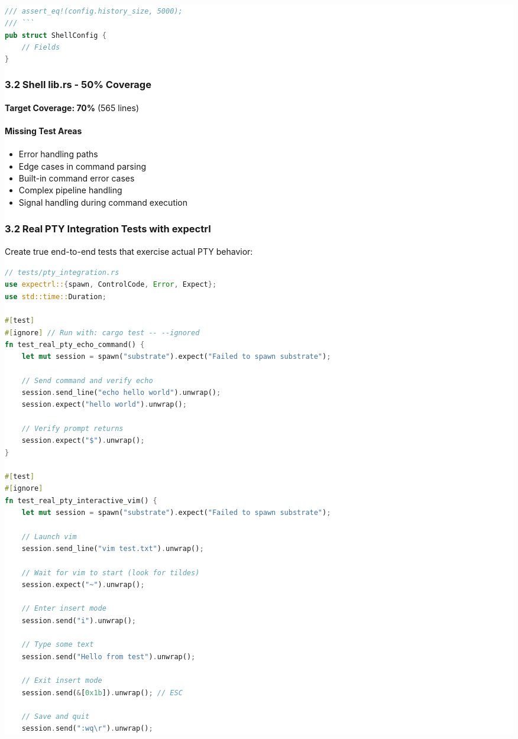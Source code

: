 ````rust
/// assert_eq!(config.history_size, 5000);
/// ```
pub struct ShellConfig {
    // Fields
}
````

### 3.2 Shell lib.rs - 50% Coverage

**Target Coverage: 70%** (565 lines)

#### Missing Test Areas

- Error handling paths
- Edge cases in command parsing
- Built-in command error cases
- Complex pipeline handling
- Signal handling during command execution

### 3.2 Real PTY Integration Tests with expectrl

Create true end-to-end tests that exercise actual PTY behavior:

```rust
// tests/pty_integration.rs
use expectrl::{spawn, ControlCode, Error, Expect};
use std::time::Duration;

#[test]
#[ignore] // Run with: cargo test -- --ignored
fn test_real_pty_echo_command() {
    let mut session = spawn("substrate").expect("Failed to spawn substrate");

    // Send command and verify echo
    session.send_line("echo hello world").unwrap();
    session.expect("hello world").unwrap();

    // Verify prompt returns
    session.expect("$").unwrap();
}

#[test]
#[ignore]
fn test_real_pty_interactive_vim() {
    let mut session = spawn("substrate").expect("Failed to spawn substrate");

    // Launch vim
    session.send_line("vim test.txt").unwrap();

    // Wait for vim to start (look for tildes)
    session.expect("~").unwrap();

    // Enter insert mode
    session.send("i").unwrap();

    // Type some text
    session.send("Hello from test").unwrap();

    // Exit insert mode
    session.send(&[0x1b]).unwrap(); // ESC

    // Save and quit
    session.send(":wq\r").unwrap();

```